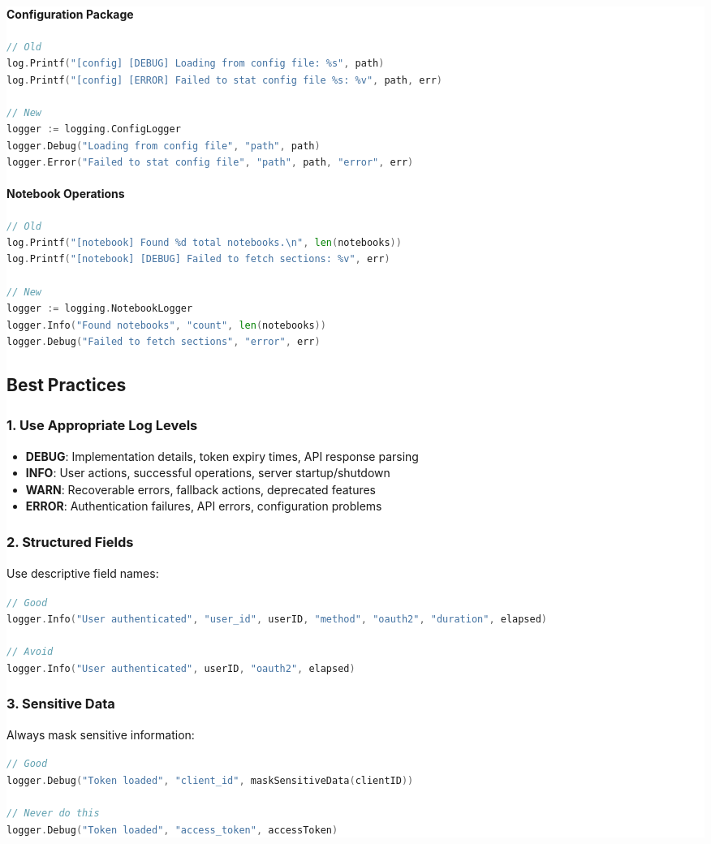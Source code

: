 #### Configuration Package
```go
// Old
log.Printf("[config] [DEBUG] Loading from config file: %s", path)
log.Printf("[config] [ERROR] Failed to stat config file %s: %v", path, err)

// New
logger := logging.ConfigLogger
logger.Debug("Loading from config file", "path", path)
logger.Error("Failed to stat config file", "path", path, "error", err)
```

#### Notebook Operations
```go
// Old
log.Printf("[notebook] Found %d total notebooks.\n", len(notebooks))
log.Printf("[notebook] [DEBUG] Failed to fetch sections: %v", err)

// New
logger := logging.NotebookLogger
logger.Info("Found notebooks", "count", len(notebooks))
logger.Debug("Failed to fetch sections", "error", err)
```

## Best Practices

### 1. Use Appropriate Log Levels
- **DEBUG**: Implementation details, token expiry times, API response parsing
- **INFO**: User actions, successful operations, server startup/shutdown
- **WARN**: Recoverable errors, fallback actions, deprecated features
- **ERROR**: Authentication failures, API errors, configuration problems

### 2. Structured Fields
Use descriptive field names:
```go
// Good
logger.Info("User authenticated", "user_id", userID, "method", "oauth2", "duration", elapsed)

// Avoid
logger.Info("User authenticated", userID, "oauth2", elapsed)
```

### 3. Sensitive Data
Always mask sensitive information:
```go
// Good
logger.Debug("Token loaded", "client_id", maskSensitiveData(clientID))

// Never do this
logger.Debug("Token loaded", "access_token", accessToken)
```
